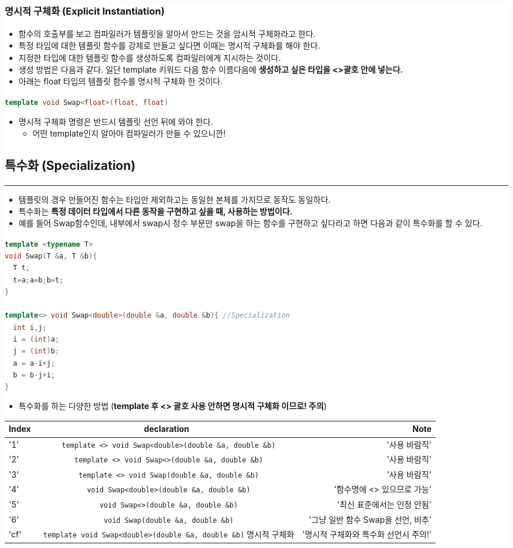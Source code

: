 ### 명시적 구체화 (Explicit Instantiation)

- 함수의 호출부를 보고 컴파일러가 템플릿을 알아서 만드는 것을 암시적 구체화라고 한다.
- 특정 타입에 대한 템플릿 함수를 강제로 만들고 싶다면 이때는 명시적 구체화를 해야 한다.
- 지정한 타입에 대한 템플릿 함수를 생성하도록 컴파일러에게 지시하는 것이다.
- 생성 방법은 다음과 같다. 일단 template 키워드 다음 함수 이름다음에 **생성하고 싶은 타입을 <>괄호 안에 넣는다.**
- 아래는 float 타입의 템플릿 함수를 명시적 구체화 한 것이다.
```c++
template void Swap<float>(float, float)
```
- 명시적 구체화 명령은 반드시 템플릿 선언 뒤에 와야 한다.
  - 어떤 template인지 알아야 컴파일러가 만들 수 있으니깐!

## 특수화 (Specialization)
---
- 템플릿의 경우 만들어진 함수는 타입만 제외하고는 동일한 본체를 가지므로 동작도 동일하다.
- 특수화는 **특정 데이터 타입에서 다른 동작을 구현하고 싶을 때, 사용하는 방법이다.**
- 예를 들어 Swap<double>함수인데, 내부에서 swap시 정수 부분만 swap을 하는 함수를 구현하고 싶다라고 하면 다음과 같이 특수화를 할 수 있다.
```c++
template <typename T>
void Swap(T &a, T &b){
  T t;
  t=a;a=b;b=t;
}

template<> void Swap<double>(double &a, double &b){ //Specialization
  int i,j;
  i = (int)a;
  j = (int)b;
  a = a-i+j;
  b = b-j+i;
}
```
- 특수화를 하는 다양한 방법 (**template 후 <> 괄호 사용 안하면 명시적 구체화 이므로! 주의**)

| Index | declaration | Note |
|---|:---:|---:|
| '1' | ``` template <> void Swap<double>(double &a, double &b)```  | '사용 바람직' |
| '2' | ``` template <> void Swap<>(double &a, double &b)```  | '사용 바람직' |
| '3' | ``` template <> void Swap(double &a, double &b)```  | '사용 바람직'|
| '4' | ``` void Swap<double>(double &a, double &b)```  |'함수명에 <> 있으므로 가능'|
| '5' | ``` void Swap<>(double &a, double &b)```  | '최신 표준에서는 인정 안됨'|
| '6' | ``` void Swap(double &a, double &b)```  | '그냥 일반 함수 Swap을 선언, 비추' |
| 'cf' | ``` template void Swap<double>(double &a, double &b)``` 명시적 구체화  | '명시적 구체화와 특수화 선언시 주의!'|
